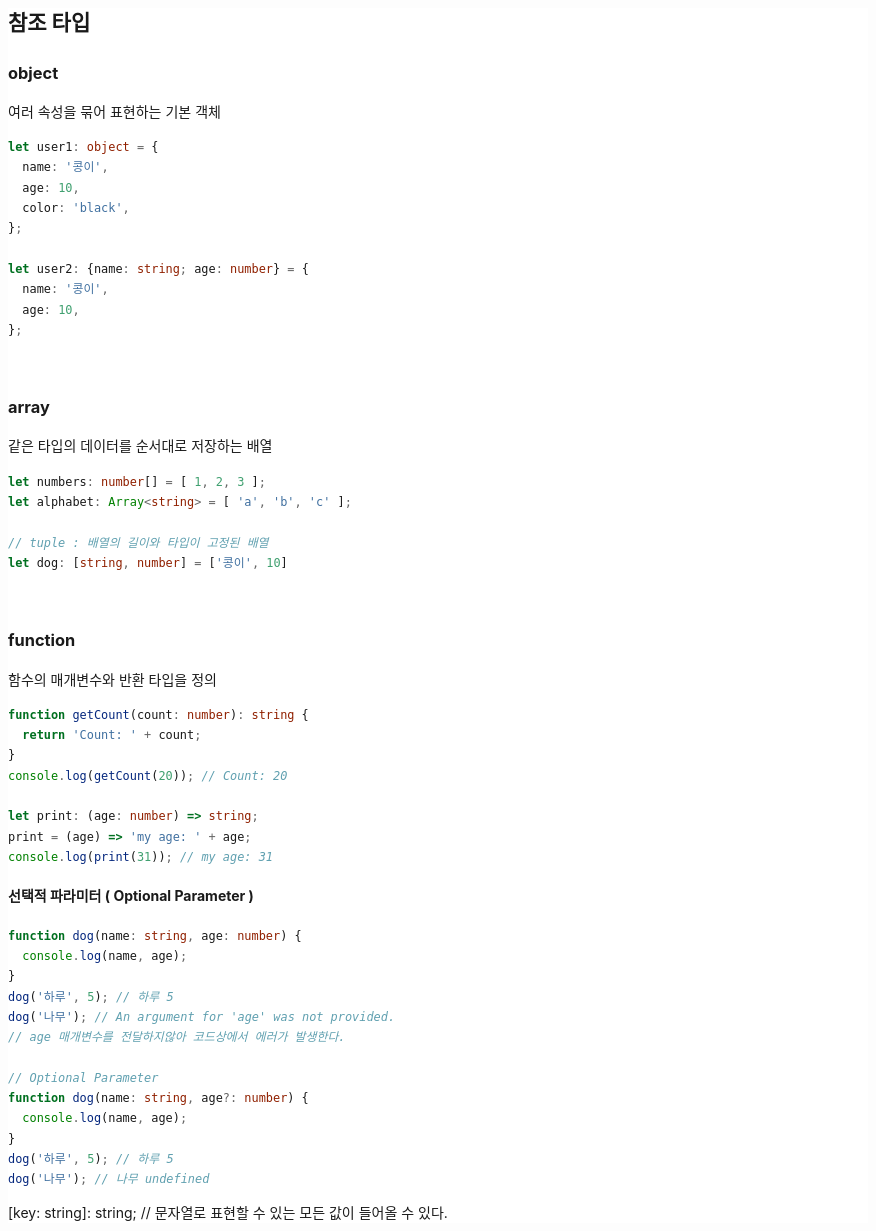 


## 참조 타입

### object

여러 속성을 묶어 표현하는 기본 객체

```typescript
let user1: object = {
  name: '콩이',
  age: 10,
  color: 'black',
};

let user2: {name: string; age: number} = {
  name: '콩이',
  age: 10,
};
```

<br />

### array

같은 타입의 데이터를 순서대로 저장하는 배열

```typescript
let numbers: number[] = [ 1, 2, 3 ];
let alphabet: Array<string> = [ 'a', 'b', 'c' ];

// tuple : 배열의 길이와 타입이 고정된 배열
let dog: [string, number] = ['콩이', 10]
```

<br />

### function

함수의 매개변수와 반환 타입을 정의

```typescript
function getCount(count: number): string {
  return 'Count: ' + count;
}
console.log(getCount(20)); // Count: 20

let print: (age: number) => string;
print = (age) => 'my age: ' + age;
console.log(print(31)); // my age: 31
```

#### 선택적 파라미터 ( Optional Parameter )

```typescript
function dog(name: string, age: number) {
  console.log(name, age);
}
dog('하루', 5); // 하루 5
dog('나무'); // An argument for 'age' was not provided.
// age 매개변수를 전달하지않아 코드상에서 에러가 발생한다.

// Optional Parameter
function dog(name: string, age?: number) {
  console.log(name, age);
}
dog('하루', 5); // 하루 5
dog('나무'); // 나무 undefined
```

  [key: string]: string; // 문자열로 표현할 수 있는 모든 값이 들어올 수 있다.